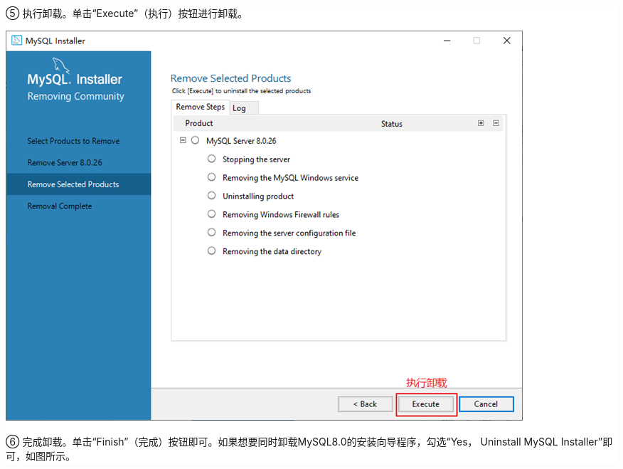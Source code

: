 ⑤ 执行卸载。单击“Execute”（执行）按钮进行卸载。

![image-20240112210924421](img/image-20240112210924421.png)

⑥ 完成卸载。单击“Finish”（完成）按钮即可。如果想要同时卸载MySQL8.0的安装向导程序，勾选“Yes，
Uninstall MySQL Installer”即可，如图所示。  
